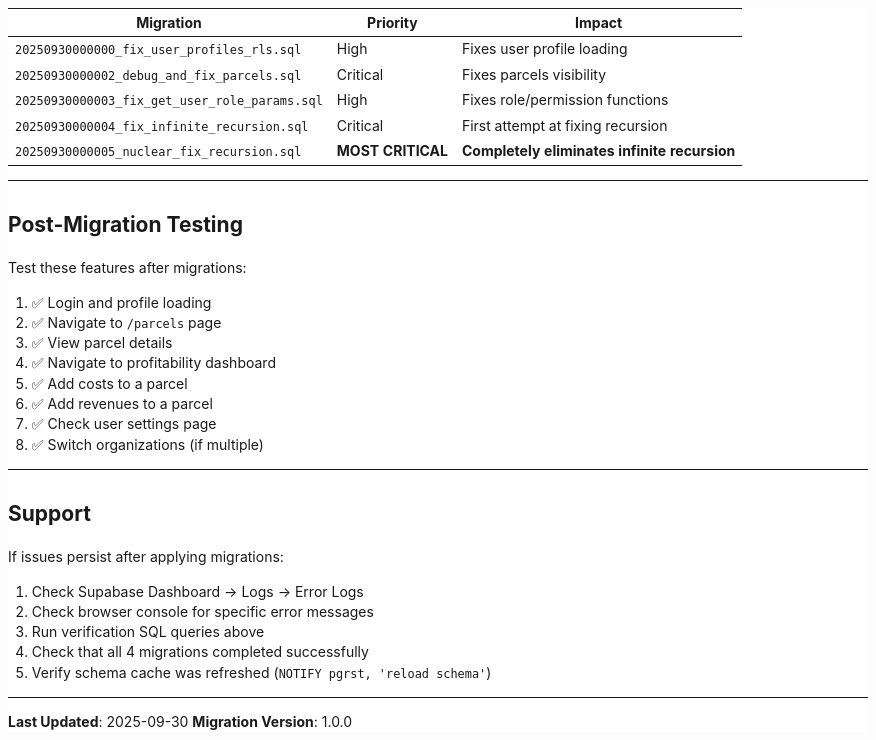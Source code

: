 | Migration | Priority | Impact |
|-----------|----------|--------|
| `20250930000000_fix_user_profiles_rls.sql` | High | Fixes user profile loading |
| `20250930000002_debug_and_fix_parcels.sql` | Critical | Fixes parcels visibility |
| `20250930000003_fix_get_user_role_params.sql` | High | Fixes role/permission functions |
| `20250930000004_fix_infinite_recursion.sql` | Critical | First attempt at fixing recursion |
| `20250930000005_nuclear_fix_recursion.sql` | **MOST CRITICAL** | **Completely eliminates infinite recursion** |

---

## Post-Migration Testing

Test these features after migrations:

1. ✅ Login and profile loading
2. ✅ Navigate to `/parcels` page
3. ✅ View parcel details
4. ✅ Navigate to profitability dashboard
5. ✅ Add costs to a parcel
6. ✅ Add revenues to a parcel
7. ✅ Check user settings page
8. ✅ Switch organizations (if multiple)

---

## Support

If issues persist after applying migrations:

1. Check Supabase Dashboard → Logs → Error Logs
2. Check browser console for specific error messages
3. Run verification SQL queries above
4. Check that all 4 migrations completed successfully
5. Verify schema cache was refreshed (`NOTIFY pgrst, 'reload schema'`)

---

**Last Updated**: 2025-09-30
**Migration Version**: 1.0.0